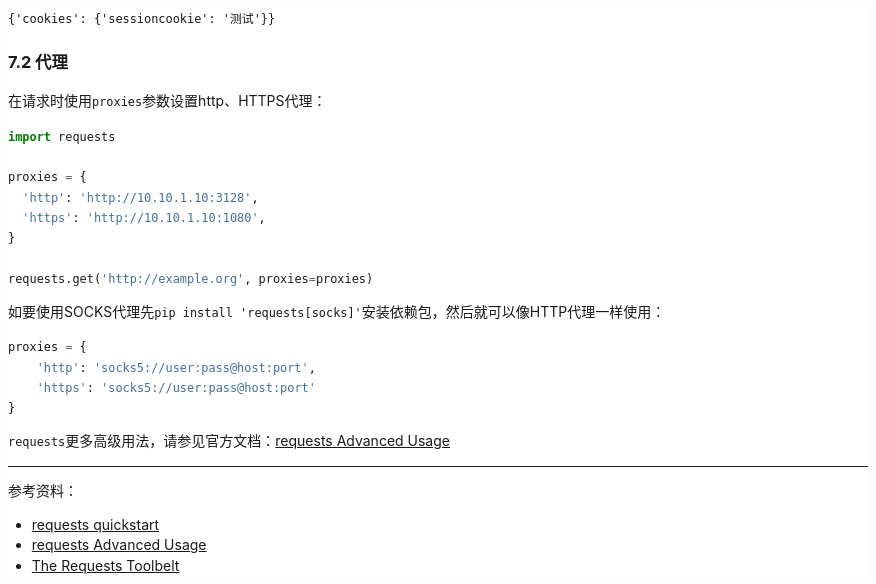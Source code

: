 ```html
{'cookies': {'sessioncookie': '测试'}}
```



### 7.2 代理

在请求时使用`proxies`参数设置http、HTTPS代理：

```python
import requests

proxies = {
  'http': 'http://10.10.1.10:3128',
  'https': 'http://10.10.1.10:1080',
}

requests.get('http://example.org', proxies=proxies)
```

如要使用SOCKS代理先`pip install 'requests[socks]'`安装依赖包，然后就可以像HTTP代理一样使用：

```python
proxies = {
    'http': 'socks5://user:pass@host:port',
    'https': 'socks5://user:pass@host:port'
}
```



`requests`更多高级用法，请参见官方文档：[requests Advanced Usage](https://docs.python-requests.org/en/latest/user/advanced/#advanced)

------

参考资料：

* [requests quickstart](https://docs.python-requests.org/en/latest/user/quickstart/)
* [requests Advanced Usage](https://docs.python-requests.org/en/latest/user/advanced/#advanced)
* [The Requests Toolbelt](https://toolbelt.readthedocs.io/en/latest/user.html)